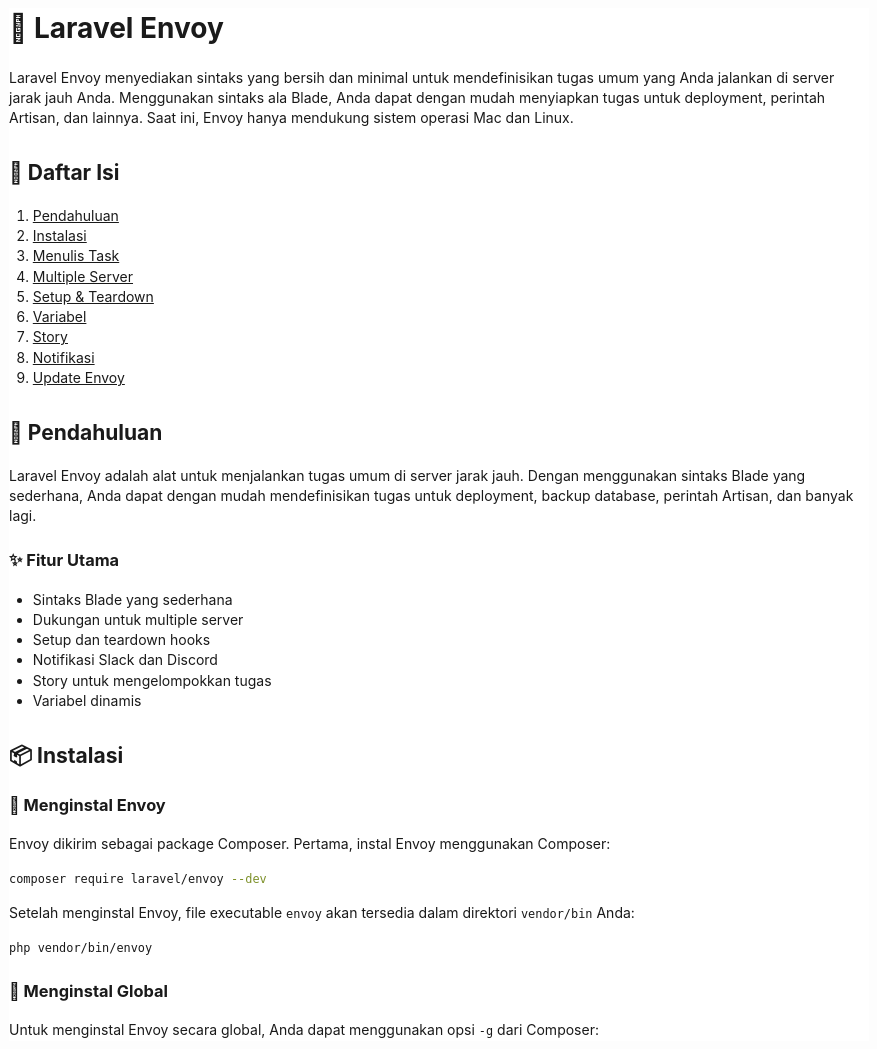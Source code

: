 # 🚀 Laravel Envoy

Laravel Envoy menyediakan sintaks yang bersih dan minimal untuk mendefinisikan tugas umum yang Anda jalankan di server jarak jauh Anda. Menggunakan sintaks ala Blade, Anda dapat dengan mudah menyiapkan tugas untuk deployment, perintah Artisan, dan lainnya. Saat ini, Envoy hanya mendukung sistem operasi Mac dan Linux.

## 📖 Daftar Isi
1. [Pendahuluan](#pendahuluan)
2. [Instalasi](#instalasi)
3. [Menulis Task](#menulis-task)
4. [Multiple Server](#multiple-server)
5. [Setup & Teardown](#setup--teardown)
6. [Variabel](#variabel)
7. [Story](#story)
8. [Notifikasi](#notifikasi)
9. [Update Envoy](#update-envoy)

## 🎯 Pendahuluan

Laravel Envoy adalah alat untuk menjalankan tugas umum di server jarak jauh. Dengan menggunakan sintaks Blade yang sederhana, Anda dapat dengan mudah mendefinisikan tugas untuk deployment, backup database, perintah Artisan, dan banyak lagi.

### ✨ Fitur Utama
- Sintaks Blade yang sederhana
- Dukungan untuk multiple server
- Setup dan teardown hooks
- Notifikasi Slack dan Discord
- Story untuk mengelompokkan tugas
- Variabel dinamis

## 📦 Instalasi

### 🎯 Menginstal Envoy
Envoy dikirim sebagai package Composer. Pertama, instal Envoy menggunakan Composer:

```bash
composer require laravel/envoy --dev
```

Setelah menginstal Envoy, file executable `envoy` akan tersedia dalam direktori `vendor/bin` Anda:

```bash
php vendor/bin/envoy
```

### 🔄 Menginstal Global
Untuk menginstal Envoy secara global, Anda dapat menggunakan opsi `-g` dari Composer:
